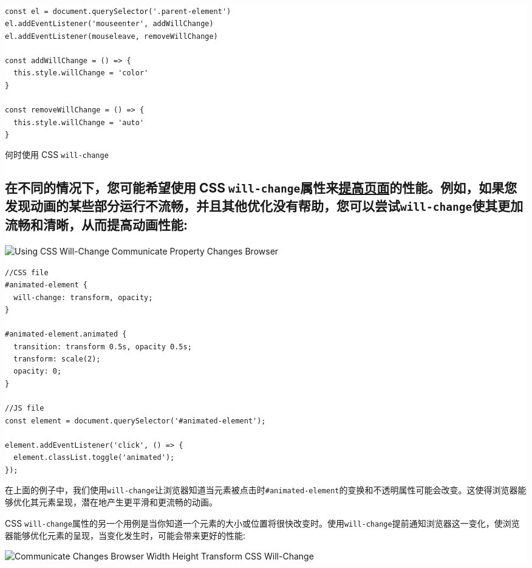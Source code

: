 ```
const el = document.querySelector('.parent-element')
el.addEventListener('mouseenter', addWillChange)
el.addEventListener(mouseleave, removeWillChange)

const addWillChange = () => {
  this.style.willChange = 'color'
}

const removeWillChange = () => {
  this.style.willChange = 'auto'
}

```

何时使用 CSS `will-change`

## 在不同的情况下，您可能希望使用 CSS `will-change`属性来[提高页面](https://blog.logrocket.com/best-practices-improving-css-performance/)的性能。例如，如果您发现动画的某些部分运行不流畅，并且其他优化没有帮助，您可以尝试`will-change`使其更加流畅和清晰，从而提高动画性能:

![Using CSS Will-Change Communicate Property Changes Browser](img/89ffe686cb16e174e8a74f4170dce366.png)

```
//CSS file
#animated-element {
  will-change: transform, opacity;
}

#animated-element.animated {
  transition: transform 0.5s, opacity 0.5s;
  transform: scale(2);
  opacity: 0;
}

//JS file
const element = document.querySelector('#animated-element');

element.addEventListener('click', () => {
  element.classList.toggle('animated');
});

```

在上面的例子中，我们使用`will-change`让浏览器知道当元素被点击时`#animated-element`的变换和不透明属性可能会改变。这使得浏览器能够优化其元素呈现，潜在地产生更平滑和更流畅的动画。

CSS `will-change`属性的另一个用例是当你知道一个元素的大小或位置将很快改变时。使用`will-change`提前通知浏览器这一变化，使浏览器能够优化元素的呈现，当变化发生时，可能会带来更好的性能:

![Communicate Changes Browser Width Height Transform CSS Will-Change](img/ad72c286abc067cffed7fcda12784153.png)
